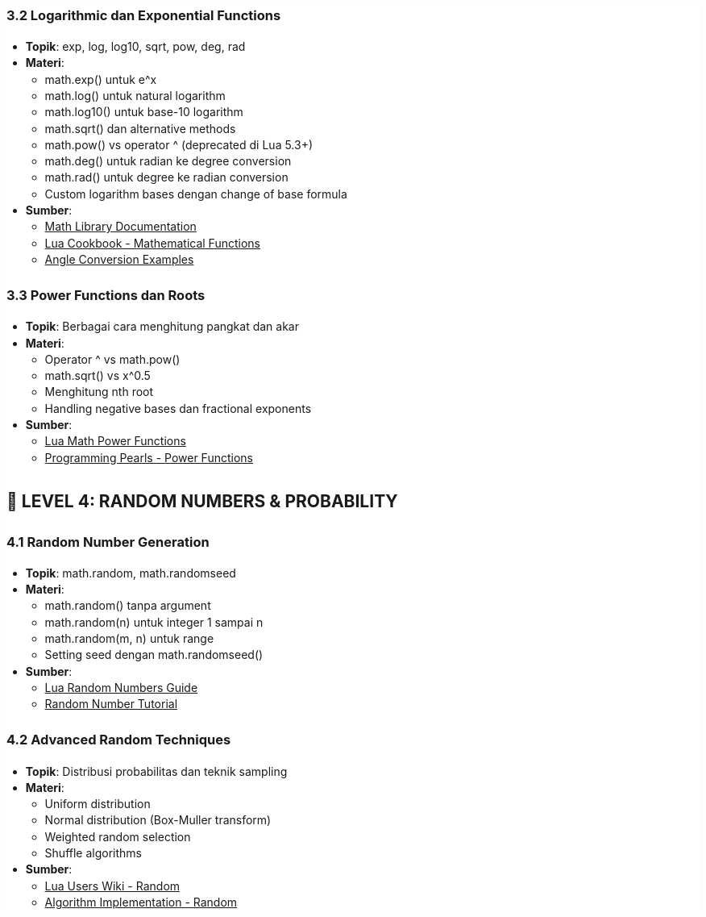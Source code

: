 ### 3.2 Logarithmic dan Exponential Functions

- **Topik**: exp, log, log10, sqrt, pow, deg, rad
- **Materi**:
  - math.exp() untuk e^x
  - math.log() untuk natural logarithm
  - math.log10() untuk base-10 logarithm
  - math.sqrt() dan alternative methods
  - math.pow() vs operator ^ (deprecated di Lua 5.3+)
  - math.deg() untuk radian ke degree conversion
  - math.rad() untuk degree ke radian conversion
  - Custom logarithm bases dengan change of base formula
- **Sumber**:
  - [Math Library Documentation](https://www.lua.org/manual/5.4/manual.html#6.7)
  - [Lua Cookbook - Mathematical Functions](http://lua-users.org/wiki/MathLibraryTutorial)
  - [Angle Conversion Examples](https://rosettacode.org/wiki/Convert_radians_to_degrees#Lua)

### 3.3 Power Functions dan Roots

- **Topik**: Berbagai cara menghitung pangkat dan akar
- **Materi**:
  - Operator ^ vs math.pow()
  - math.sqrt() vs x^0.5
  - Menghitung nth root
  - Handling negative bases dan fractional exponents
- **Sumber**:
  - [Lua Math Power Functions](https://stackoverflow.com/questions/tagged/lua+math)
  - [Programming Pearls - Power Functions](http://lua-users.org/wiki/PowerFunction)

## 🎲 **LEVEL 4: RANDOM NUMBERS & PROBABILITY**

### 4.1 Random Number Generation

- **Topik**: math.random, math.randomseed
- **Materi**:
  - math.random() tanpa argument
  - math.random(n) untuk integer 1 sampai n
  - math.random(m, n) untuk range
  - Setting seed dengan math.randomseed()
- **Sumber**:
  - [Lua Random Numbers Guide](https://www.lua.org/manual/5.4/manual.html#pdf-math.random)
  - [Random Number Tutorial](http://lua-users.org/wiki/MathLibraryTutorial#Random_Numbers)

### 4.2 Advanced Random Techniques

- **Topik**: Distribusi probabilitas dan teknik sampling
- **Materi**:
  - Uniform distribution
  - Normal distribution (Box-Muller transform)
  - Weighted random selection
  - Shuffle algorithms
- **Sumber**:
  - [Lua Users Wiki - Random](http://lua-users.org/wiki/RandomSeed)
  - [Algorithm Implementation - Random](<https://rosettacode.org/wiki/Random_number_generator_(included)#Lua>)
